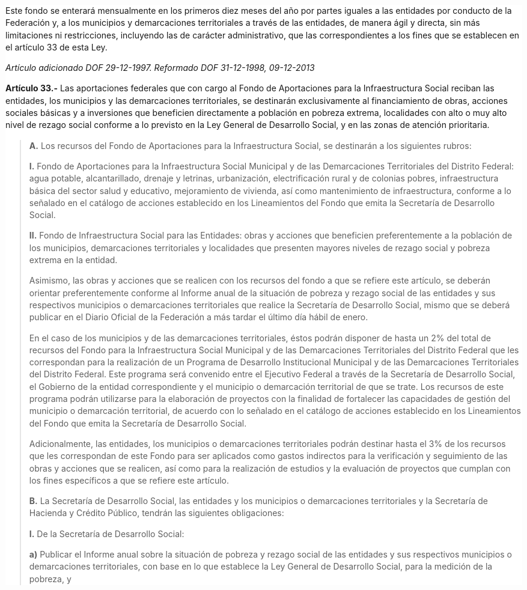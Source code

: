 Este fondo se enterará mensualmente en los primeros diez meses del año por partes iguales a las entidades por conducto de la Federación y, a los municipios y demarcaciones territoriales a través de las entidades, de manera ágil y directa, sin más limitaciones ni restricciones, incluyendo las de carácter administrativo, que las correspondientes a los fines que se establecen en el artículo 33 de esta Ley.

*Artículo adicionado DOF 29-12-1997. Reformado DOF 31-12-1998, 09-12-2013*

**Artículo 33.-** Las aportaciones federales que con cargo al Fondo de Aportaciones para la Infraestructura Social reciban las entidades, los municipios y las demarcaciones territoriales, se destinarán exclusivamente al financiamiento de obras, acciones sociales básicas y a inversiones que beneficien directamente a población en pobreza extrema, localidades con alto o muy alto nivel de rezago social conforme a lo previsto en la Ley General de Desarrollo Social, y en las zonas de atención prioritaria.

> **A.** Los recursos del Fondo de Aportaciones para la Infraestructura Social, se destinarán a los siguientes rubros:
>
> **I.** Fondo de Aportaciones para la Infraestructura Social Municipal y de las Demarcaciones Territoriales del Distrito Federal: agua potable, alcantarillado, drenaje y letrinas, urbanización, electrificación rural y de colonias pobres, infraestructura básica del sector salud y educativo, mejoramiento de vivienda, así como mantenimiento de infraestructura, conforme a lo señalado en el catálogo de acciones establecido en los Lineamientos del Fondo que emita la Secretaría de Desarrollo Social.
>
> **II.** Fondo de Infraestructura Social para las Entidades: obras y acciones que beneficien preferentemente a la población de los municipios, demarcaciones territoriales y localidades que presenten mayores niveles de rezago social y pobreza extrema en la entidad.
>
> Asimismo, las obras y acciones que se realicen con los recursos del fondo a que se refiere este artículo, se deberán orientar preferentemente conforme al Informe anual de la situación de pobreza y rezago social de las entidades y sus respectivos municipios o demarcaciones territoriales que realice la Secretaría de Desarrollo Social, mismo que se deberá publicar en el Diario Oficial de la Federación a más tardar el último día hábil de enero.
>
> En el caso de los municipios y de las demarcaciones territoriales, éstos podrán disponer de hasta un 2% del total de recursos del Fondo para la Infraestructura Social Municipal y de las Demarcaciones Territoriales del Distrito Federal que les correspondan para la realización de un Programa de Desarrollo Institucional Municipal y de las Demarcaciones Territoriales del Distrito Federal. Este programa será convenido entre el Ejecutivo Federal a través de la Secretaría de Desarrollo Social, el Gobierno de la entidad correspondiente y el municipio o demarcación territorial de que se trate. Los recursos de este programa podrán utilizarse para la elaboración de proyectos con la finalidad de fortalecer las capacidades de gestión del municipio o demarcación territorial, de acuerdo con lo señalado en el catálogo de acciones establecido en los Lineamientos del Fondo que emita la Secretaría de Desarrollo Social.
>
> Adicionalmente, las entidades, los municipios o demarcaciones territoriales podrán destinar hasta el 3% de los recursos que les correspondan de este Fondo para ser aplicados como gastos indirectos para la verificación y seguimiento de las obras y acciones que se realicen, así como para la realización de estudios y la evaluación de proyectos que cumplan con los fines específicos a que se refiere este artículo.
>
> **B.** La Secretaría de Desarrollo Social, las entidades y los municipios o demarcaciones territoriales y la Secretaría de Hacienda y Crédito Público, tendrán las siguientes obligaciones:
>
> **I.** De la Secretaría de Desarrollo Social:
>
> **a)** Publicar el Informe anual sobre la situación de pobreza y rezago social de las entidades y sus respectivos municipios o demarcaciones territoriales, con base en lo que establece la Ley General de Desarrollo Social, para la medición de la pobreza, y
>

